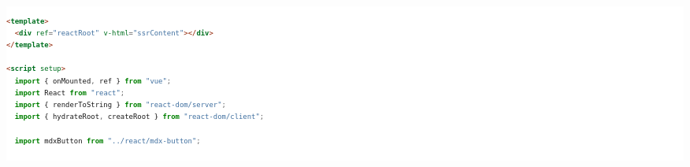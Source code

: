 <style>

::-webkit-scrollbar {
  -webkit-appearance: none;
  width: 8px;
}
::-webkit-scrollbar-thumb {
  border-radius: 4px;
  background-color: rgba(0, 0, 0, .5);
  -webkit-box-shadow: 0 0 1px rgba(255, 255, 255, .5);
}
</style>

<div style="font-size: 0.75em; overflow-y: scroll; height: 14rem;">

```html
<template>
  <div ref="reactRoot" v-html="ssrContent"></div>
</template>

<script setup>
  import { onMounted, ref } from "vue";
  import React from "react";
  import { renderToString } from "react-dom/server";
  import { hydrateRoot, createRoot } from "react-dom/client";

  import mdxButton from "../react/mdx-button";

  const reactRoot = ref(null);
  let root = null;

  const ssrContent = ref("");

  if (process.server) {
    ssrContent.value = renderToString(mdxButton);
  }

  if (process.client) {
    onMounted(() => {
      if (reactRoot.value) {
        root = hydrateRoot
          ? hydrateRoot(reactRoot.value, component)
          : createRoot(reactRoot.value).render(component);
      }
    });
  }

  onBeforeUnmount(() => {
    if (root) {
      root.unmount();
    }
  });
</script>
```
